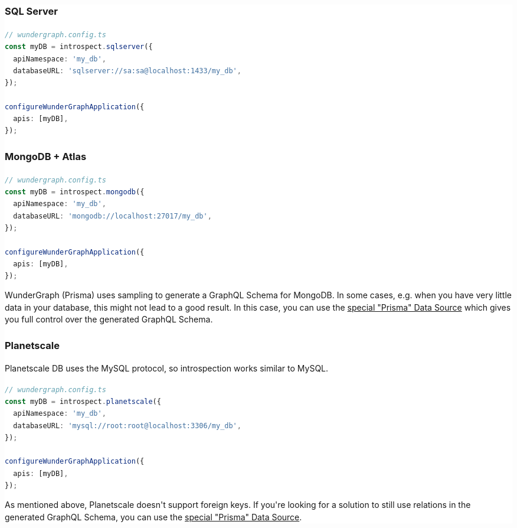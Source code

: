 ### SQL Server

```typescript
// wundergraph.config.ts
const myDB = introspect.sqlserver({
  apiNamespace: 'my_db',
  databaseURL: 'sqlserver://sa:sa@localhost:1433/my_db',
});

configureWunderGraphApplication({
  apis: [myDB],
});
```

### MongoDB + Atlas

```typescript
// wundergraph.config.ts
const myDB = introspect.mongodb({
  apiNamespace: 'my_db',
  databaseURL: 'mongodb://localhost:27017/my_db',
});

configureWunderGraphApplication({
  apis: [myDB],
});
```

WunderGraph (Prisma) uses sampling to generate a GraphQL Schema for MongoDB.
In some cases, e.g. when you have very little data in your database,
this might not lead to a good result.
In this case, you can use the [special "Prisma" Data Source](/docs/databases/prisma#the-special-prisma-data-source) which gives you full control over the generated GraphQL Schema.

### Planetscale

Planetscale DB uses the MySQL protocol, so introspection works similar to MySQL.

```typescript
// wundergraph.config.ts
const myDB = introspect.planetscale({
  apiNamespace: 'my_db',
  databaseURL: 'mysql://root:root@localhost:3306/my_db',
});

configureWunderGraphApplication({
  apis: [myDB],
});
```

As mentioned above, Planetscale doesn't support foreign keys.
If you're looking for a solution to still use relations in the generated GraphQL Schema,
you can use the [special "Prisma" Data Source](/docs/databases/prisma#the-special-prisma-data-source).
